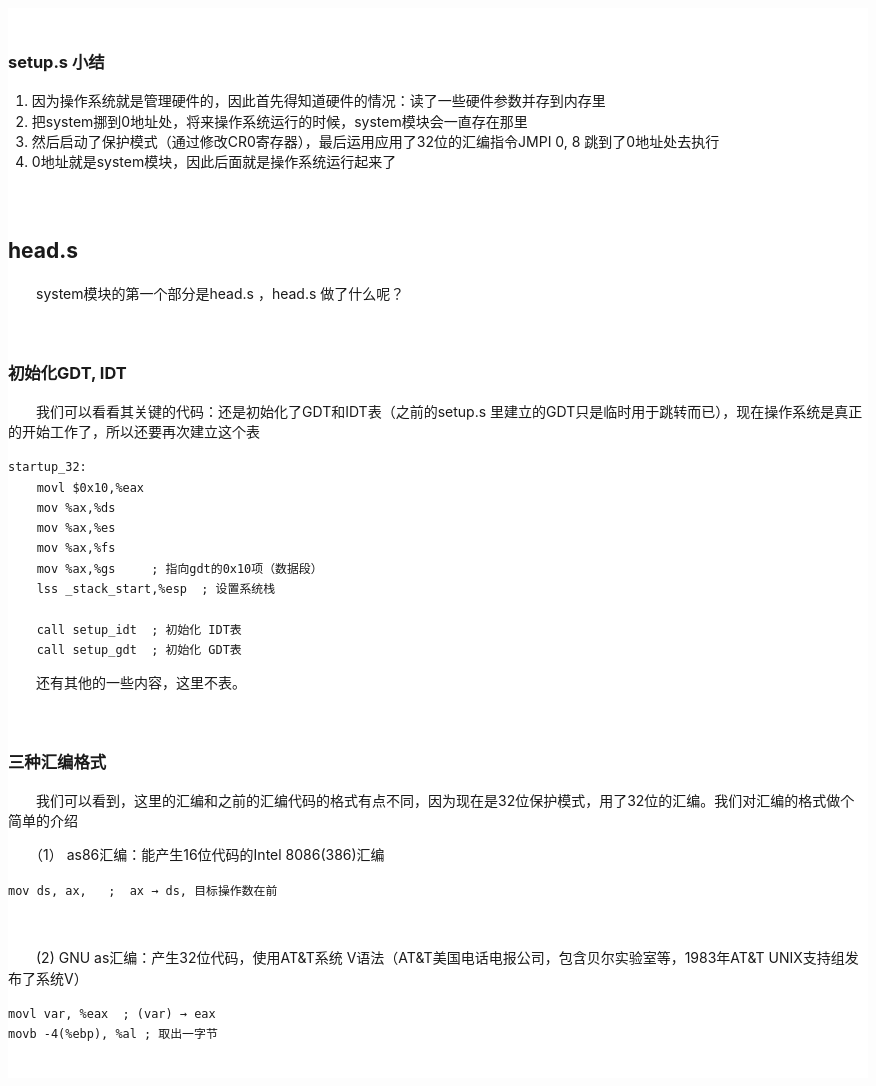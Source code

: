 　　‍

### setup.s 小结

1. 因为操作系统就是管理硬件的，因此首先得知道硬件的情况：读了一些硬件参数并存到内存里
2. 把system挪到0地址处，将来操作系统运行的时候，system模块会一直存在那里
3. 然后启动了保护模式（通过修改CR0寄存器），最后运用应用了32位的汇编指令JMPI 0, 8   跳到了0地址处去执行
4. 0地址就是system模块，因此后面就是操作系统运行起来了

　　‍

## head.s 

　　system模块的第一个部分是head.s ，head.s 做了什么呢？

　　‍

### 初始化GDT, IDT

　　我们可以看看其关键的代码：还是初始化了GDT和IDT表（之前的setup.s 里建立的GDT只是临时用于跳转而已），现在操作系统是真正的开始工作了，所以还要再次建立这个表

```x86asm
startup_32:
	movl $0x10,%eax
	mov %ax,%ds
	mov %ax,%es
	mov %ax,%fs
	mov %ax,%gs 	; 指向gdt的0x10项（数据段）
	lss _stack_start,%esp  ; 设置系统栈

	call setup_idt  ; 初始化 IDT表
	call setup_gdt  ; 初始化 GDT表
```

　　还有其他的一些内容，这里不表。

　　‍

### 三种汇编格式

　　我们可以看到，这里的汇编和之前的汇编代码的格式有点不同，因为现在是32位保护模式，用了32位的汇编。我们对汇编的格式做个简单的介绍

　　（1） as86汇编：能产生16位代码的Intel 8086(386)汇编

```x86asm
mov ds, ax,   ;  ax → ds, 目标操作数在前
```

　　‍

　　(2) GNU as汇编：产生32位代码，使用AT&T系统 V语法（AT&T美国电话电报公司，包含贝尔实验室等，1983年AT&T UNIX支持组发布了系统V）

```x86asm
movl var, %eax  ; (var) → eax
movb -4(%ebp), %al ; 取出一字节
```

　　‍
